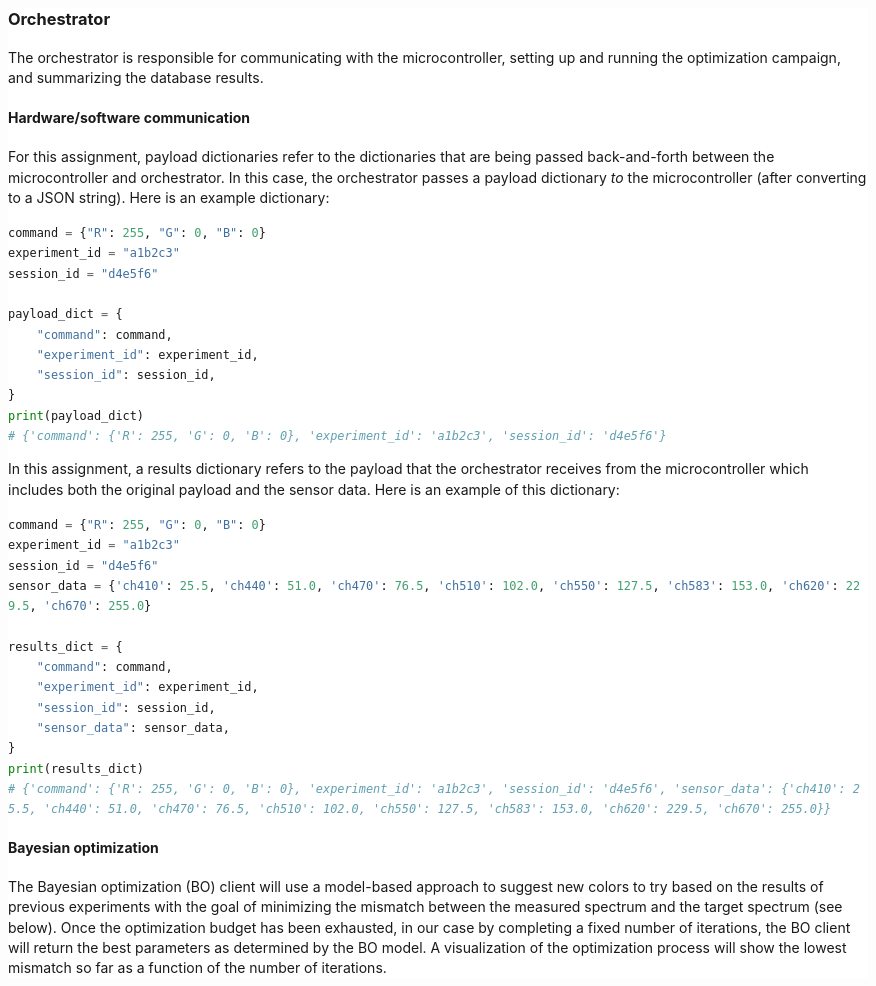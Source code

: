 ### Orchestrator

The orchestrator is responsible for communicating with the microcontroller, setting up and running the optimization campaign, and summarizing the database results.

#### Hardware/software communication

For this assignment, payload dictionaries refer to the dictionaries that are being passed back-and-forth between the microcontroller and orchestrator. In this case, the orchestrator passes a payload dictionary *to* the microcontroller (after converting to a JSON string). Here is an example dictionary:

```python
command = {"R": 255, "G": 0, "B": 0}
experiment_id = "a1b2c3"
session_id = "d4e5f6"

payload_dict = {
    "command": command,
    "experiment_id": experiment_id,
    "session_id": session_id,
}
print(payload_dict)
# {'command': {'R': 255, 'G': 0, 'B': 0}, 'experiment_id': 'a1b2c3', 'session_id': 'd4e5f6'}
```

In this assignment, a results dictionary refers to the payload that the orchestrator receives from the microcontroller which includes both the original payload and the sensor data. Here is an example of this dictionary:

```python
command = {"R": 255, "G": 0, "B": 0}
experiment_id = "a1b2c3"
session_id = "d4e5f6"
sensor_data = {'ch410': 25.5, 'ch440': 51.0, 'ch470': 76.5, 'ch510': 102.0, 'ch550': 127.5, 'ch583': 153.0, 'ch620': 229.5, 'ch670': 255.0}

results_dict = {
    "command": command,
    "experiment_id": experiment_id,
    "session_id": session_id,
    "sensor_data": sensor_data,
}
print(results_dict)
# {'command': {'R': 255, 'G': 0, 'B': 0}, 'experiment_id': 'a1b2c3', 'session_id': 'd4e5f6', 'sensor_data': {'ch410': 25.5, 'ch440': 51.0, 'ch470': 76.5, 'ch510': 102.0, 'ch550': 127.5, 'ch583': 153.0, 'ch620': 229.5, 'ch670': 255.0}}
```


#### Bayesian optimization

The Bayesian optimization (BO) client will use a model-based approach to suggest new colors to try based on the results of previous experiments with the goal of minimizing the mismatch between the measured spectrum and the target spectrum (see below). Once the optimization budget has been exhausted, in our case by completing a fixed number of iterations, the BO client will return the best parameters as determined by the BO model. A visualization of the optimization process will show the lowest mismatch so far as a function of the number of iterations.
